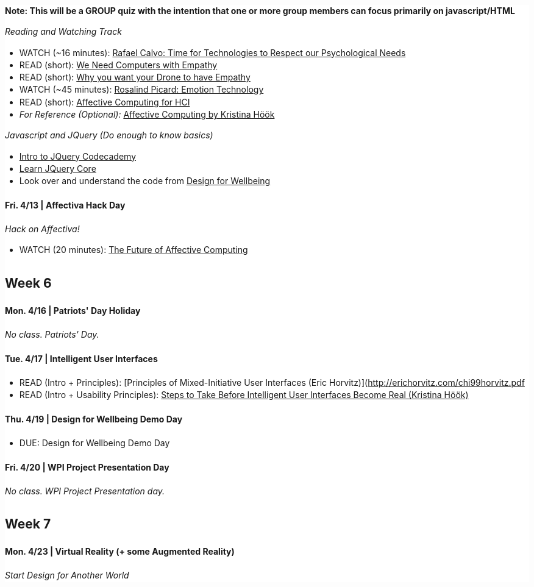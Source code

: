 **Note: This will be a GROUP quiz with the intention that one or more group members can focus primarily on javascript/HTML**

_Reading and Watching Track_
- WATCH (~16 minutes): [Rafael Calvo: Time for Technologies to Respect our Psychological Needs](https://www.youtube.com/watch?v=wUvmqKvZQ-0)
- READ (short): [We Need Computers with Empathy](https://www.technologyreview.com/s/609071/we-need-computers-with-empathy/?utm_campaign=Owned+Social&utm_source=Twitter&utm_medium=Owned+Social)
- READ (short): [Why you want your Drone to have Empathy](https://spectrum.ieee.org/automaton/robotics/drones/why-you-want-your-drone-to-have-emotions?utm_source=feedburner&utm_medium=feed&utm_campaign=Feed%3A+IeeeSpectrum+%28IEEE+Spectrum%29)
- WATCH (~45 minutes): [Rosalind Picard: Emotion Technology](https://www.youtube.com/watch?v=su25HMMygaA)
- READ (short): [Affective Computing for HCI](http://vismod.media.mit.edu/pub/tech-reports/TR-490/)
- _For Reference (Optional):_ [Affective Computing by Kristina H&ouml;&ouml;k](https://www.interaction-design.org/literature/book/the-encyclopedia-of-human-computer-interaction-2nd-ed/affective-computing)

_Javascript and JQuery (Do enough to know basics)_
- [Intro to JQuery Codecademy](https://www.codecademy.com/tracks/jquery/resume)
- [Learn JQuery Core](https://learn.jquery.com/using-jquery-core/)
- Look over and understand the code from [Design for Wellbeing](../designs/emotion_assn.html)

#### Fri. 4/13 **| Affectiva Hack Day**
_Hack on Affectiva!_
- WATCH (20 minutes): [The Future of Affective Computing](https://www.youtube.com/watch?v=bbGP53IIMfg)

## Week 6

#### Mon. 4/16 **| Patriots' Day Holiday**

_No class. Patriots' Day._

#### Tue. 4/17 **| Intelligent User Interfaces**
- READ (Intro + Principles): [Principles of Mixed-Initiative User Interfaces (Eric Horvitz)](http://erichorvitz.com/chi99horvitz.pdf
- READ (Intro + Usability Principles): [Steps to Take Before Intelligent User Interfaces Become Real (Kristina Höök)](https://drive.google.com/open?id=0B9wW7gtF6dvRNXU5b1BYaWhPMzg)

#### Thu. 4/19 **| Design for Wellbeing Demo Day**
- DUE: Design for Wellbeing Demo Day

#### Fri. 4/20 | WPI Project Presentation Day
_No class. WPI Project Presentation day._

## Week 7

#### Mon. 4/23 **| Virtual Reality (+ some Augmented Reality)**

_Start Design for Another World_
